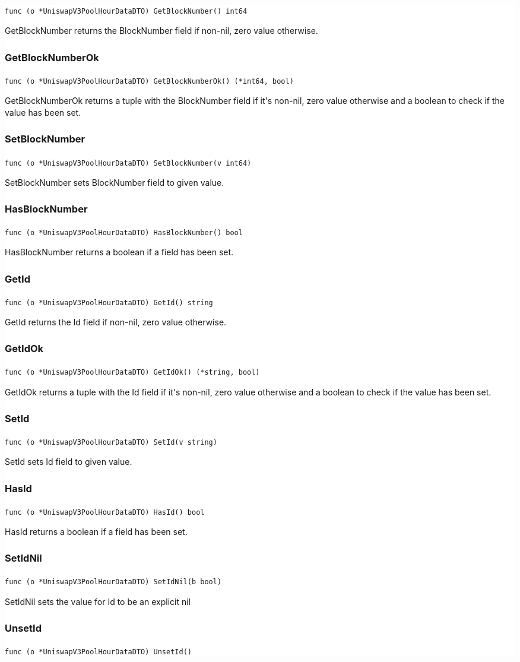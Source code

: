 `func (o *UniswapV3PoolHourDataDTO) GetBlockNumber() int64`

GetBlockNumber returns the BlockNumber field if non-nil, zero value otherwise.

### GetBlockNumberOk

`func (o *UniswapV3PoolHourDataDTO) GetBlockNumberOk() (*int64, bool)`

GetBlockNumberOk returns a tuple with the BlockNumber field if it's non-nil, zero value otherwise
and a boolean to check if the value has been set.

### SetBlockNumber

`func (o *UniswapV3PoolHourDataDTO) SetBlockNumber(v int64)`

SetBlockNumber sets BlockNumber field to given value.

### HasBlockNumber

`func (o *UniswapV3PoolHourDataDTO) HasBlockNumber() bool`

HasBlockNumber returns a boolean if a field has been set.

### GetId

`func (o *UniswapV3PoolHourDataDTO) GetId() string`

GetId returns the Id field if non-nil, zero value otherwise.

### GetIdOk

`func (o *UniswapV3PoolHourDataDTO) GetIdOk() (*string, bool)`

GetIdOk returns a tuple with the Id field if it's non-nil, zero value otherwise
and a boolean to check if the value has been set.

### SetId

`func (o *UniswapV3PoolHourDataDTO) SetId(v string)`

SetId sets Id field to given value.

### HasId

`func (o *UniswapV3PoolHourDataDTO) HasId() bool`

HasId returns a boolean if a field has been set.

### SetIdNil

`func (o *UniswapV3PoolHourDataDTO) SetIdNil(b bool)`

 SetIdNil sets the value for Id to be an explicit nil

### UnsetId
`func (o *UniswapV3PoolHourDataDTO) UnsetId()`
